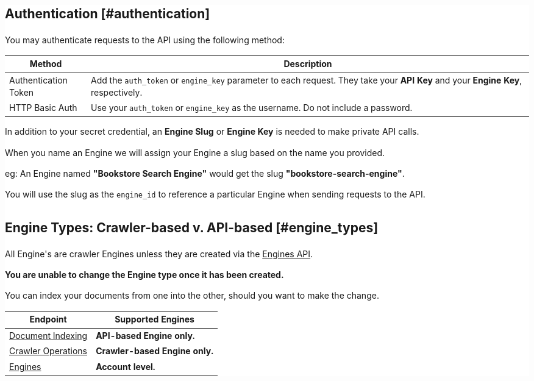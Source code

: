 ## Authentication [#authentication]

You may authenticate requests to the API using the following method:

<table class="table table-bordered">
  <thead>
    <tr>
      <th style="width: 120px;">Method</th>
      <th>Description</th>
    </tr>
  </thead>
  <tbody>
    <tr>
      <td>Authentication Token</td>
      <td>
        Add the <code>auth_token</code> or <code>engine_key</code> parameter to each request. They take your <b>API Key</b> and your <b>Engine Key</b>, respectively.
      </td>
    </tr>
    <tr>
      <td>HTTP Basic Auth</td>
      <td>Use your <code>auth_token</code> or <code>engine_key</code> as the username. Do not include a password.</td>
    </tr>
  </tbody>
</table>

In addition to your secret credential, an **Engine Slug** or **Engine Key** is needed to make private API calls.

When you name an Engine we will assign your Engine a slug based on the name you provided.

eg: An Engine named **"Bookstore Search Engine"** would get the slug **"bookstore-search-engine"**.

You will use the slug as the `engine_id` to reference a particular Engine when sending requests to the API.

## Engine Types: Crawler-based v. API-based [#engine_types]

All Engine's are crawler Engines unless they are created via the [Engines API](/documentation/site-search/engines).

**You are unable to change the Engine type once it has been created.**

You can index your documents from one into the other, should you want to make the change.

<table class="table table-bordered">
    <thead>
      <tr>
        <th>Endpoint</th>
        <th>Supported Engines</th>
      </tr>
    </thead>
    <tbody>
      <tr>
        <td><a href="/documentation/site-search/indexing"> Document Indexing</a></td>
        <td><strong>API-based Engine only.</strong></td>
      </tr>
      <tr>
        <td><a href="/documentation/site-search/api-crawler-operations"> Crawler Operations</a></td>
        <td><strong>Crawler-based Engine only.</strong></td>
      </tr>
      <tr>
        <td><a href="/documentation/site-search/engines"> Engines</a></td>
        <td><strong>Account level.</strong></td>
      </tr>